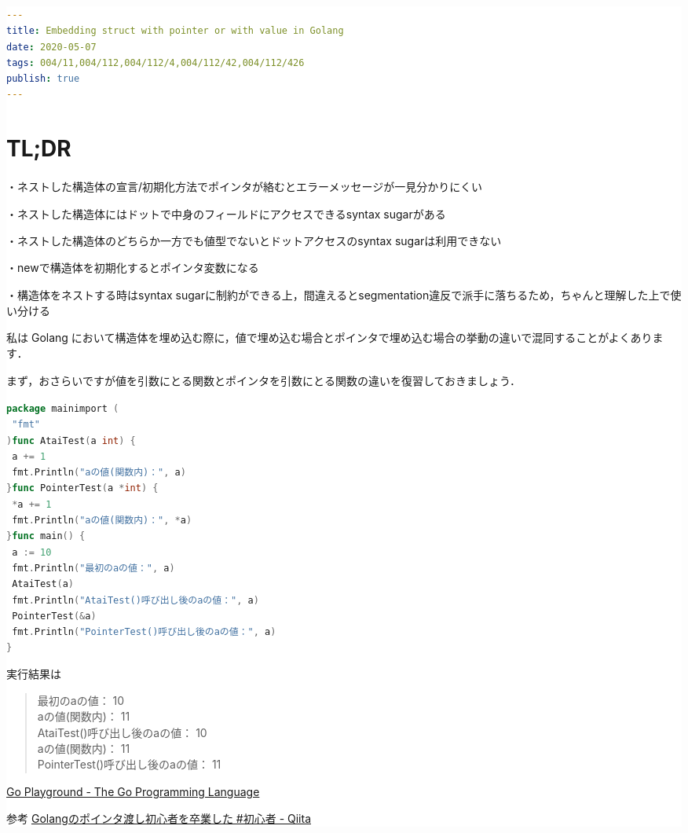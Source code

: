 ```yaml
---
title: Embedding struct with pointer or with value in Golang
date: 2020-05-07
tags: 004/11,004/112,004/112/4,004/112/42,004/112/426
publish: true
---
```

# TL;DR

・ネストした構造体の宣言/初期化方法でポインタが絡むとエラーメッセージが一見分かりにくい

・ネストした構造体にはドットで中身のフィールドにアクセスできるsyntax sugarがある

・ネストした構造体のどちらか一方でも値型でないとドットアクセスのsyntax sugarは利用できない

・newで構造体を初期化するとポインタ変数になる

・構造体をネストする時はsyntax sugarに制約ができる上，間違えるとsegmentation違反で派手に落ちるため，ちゃんと理解した上で使い分ける

私は Golang において構造体を埋め込む際に，値で埋め込む場合とポインタで埋め込む場合の挙動の違いで混同することがよくあります．

まず，おさらいですが値を引数にとる関数とポインタを引数にとる関数の違いを復習しておきましょう．

```go
package mainimport (  
 "fmt"  
)func AtaiTest(a int) {  
 a += 1  
 fmt.Println("aの値(関数内)：", a)  
}func PointerTest(a *int) {  
 *a += 1  
 fmt.Println("aの値(関数内)：", *a)  
}func main() {  
 a := 10  
 fmt.Println("最初のaの値：", a)  
 AtaiTest(a)  
 fmt.Println("AtaiTest()呼び出し後のaの値：", a)  
 PointerTest(&a)  
 fmt.Println("PointerTest()呼び出し後のaの値：", a)  
}
```

実行結果は

> 最初のaの値： 10  
> aの値(関数内)： 11  
> AtaiTest()呼び出し後のaの値： 10  
> aの値(関数内)： 11  
> PointerTest()呼び出し後のaの値： 11

[Go Playground - The Go Programming Language](https://play.golang.org/p/3eFy8yj1Uh4?source=post_page-----f2c252df63e5--------------------------------)

参考
[Golangのポインタ渡し初心者を卒業した #初心者 - Qiita](https://qiita.com/kotaonaga/items/4a93ec40718c279154f5?source=post_page-----f2c252df63e5--------------------------------)
